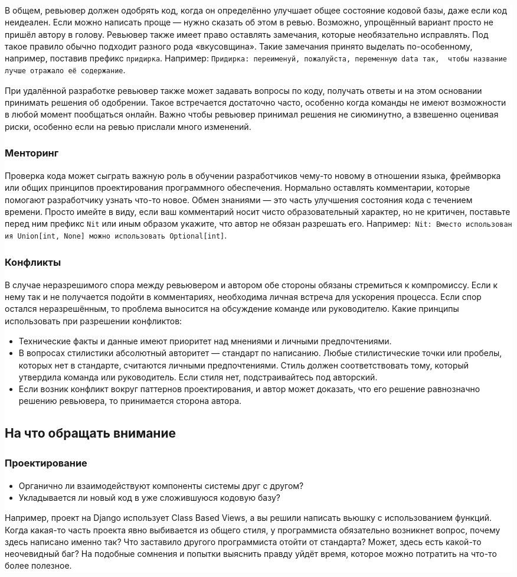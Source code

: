 В общем, ревьювер должен одобрять код, когда он определённо улучшает общее состояние кодовой базы, даже если код неидеален. 
Если можно написать проще — нужно сказать об этом в ревью. Возможно, упрощённый вариант просто не пришёл автору в голову.
Ревьювер также имеет право оставлять замечания, которые необязательно исправлять. Под такое правило обычно подходит разного рода «вкусовщина». 
Такие замечания принято выделать по-особенному, например, поставив префикс `придирка`. Например: `Придирка: переименуй, пожалуйста, переменную data так, 
чтобы название лучше отражало её содержание`.

При удалённой разработке ревьювер также может задавать вопросы по коду, получать ответы и на этом основании принимать решения об одобрении. 
Такое встречается достаточно часто, особенно когда команды не имеют возможности в любой момент пообщаться онлайн. 
Важно чтобы ревьювер принимал решения не сиюминутно, а взвешенно оценивая риски, особенно если на ревью прислали много изменений.

### Менторинг

Проверка кода может сыграть важную роль в обучении разработчиков чему-то новому в отношении языка, 
фреймворка или общих принципов проектирования программного обеспечения.
Нормально оставлять комментарии, которые помогают разработчику узнать что-то новое. Обмен знаниями — это часть улучшения состояния кода с течением времени. 
Просто имейте в виду, если ваш комментарий носит чисто образовательный характер, но не критичен, поставьте перед ним префикс `Nit` или иным образом укажите, 
что автор не обязан разрешать его. Например:` Nit: Вместо использования Union[int, None] можно использовать Optional[int]`.

### Конфликты

В случае неразрешимого спора между ревьювером и автором обе стороны обязаны стремиться к компромиссу. 
Если к нему так и не получается подойти в комментариях, необходима личная встреча для ускорения процесса. Если спор остался неразрешённым, 
то проблема выносится на обсуждение команде или руководителю.
Какие принципы использовать при разрешении конфликтов:
- Технические факты и данные имеют приоритет над мнениями и личными предпочтениями.
- В вопросах стилистики абсолютный авторитет — стандарт по написанию. Любые стилистические точки или пробелы, которых нет в стандарте, 
считаются личными предпочтениями. Стиль должен соответствовать тому, который утвердила команда или руководитель. Если стиля нет, подстраивайтесь под авторский.
- Если возник конфликт вокруг паттернов проектирования, и автор может доказать, что его решение равнозначно решению ревьювера, то принимается сторона автора.

## На что обращать внимание

### Проектирование

- Органично ли взаимодействуют компоненты системы друг с другом?
- Укладывается ли новый код в уже сложившуюся кодовую базу?

Например, проект на Django использует Class Based Views, а вы решили написать вьюшку с использованием функций.
Когда какая-то часть проекта явно выбивается из общего стиля, у программиста обязательно возникнет вопрос, 
почему здесь написано именно так? Что заставило другого программиста отойти от стандарта? Может, здесь есть какой-то неочевидный баг? 
На подобные сомнения и попытки выяснить правду уйдёт время, которое можно потратить на что-то более полезное.
